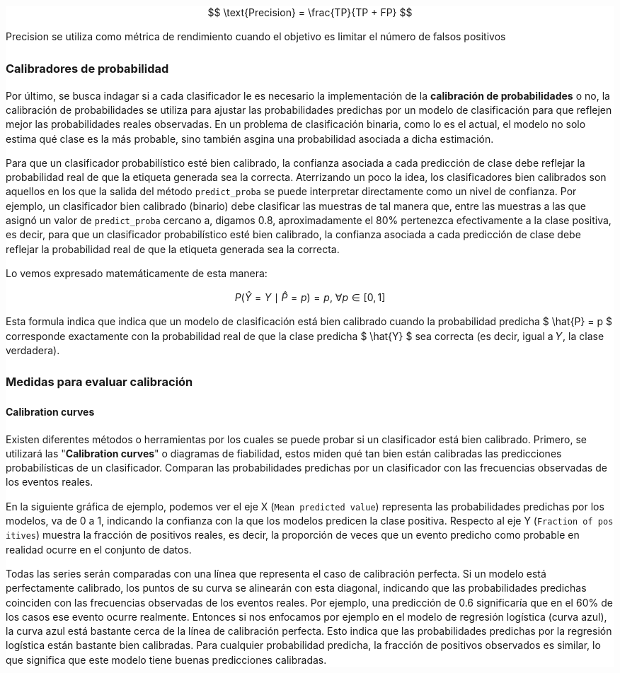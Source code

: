 $$ \text{Precision} = \frac{TP}{TP + FP} $$

Precision se utiliza como métrica de rendimiento cuando el objetivo es limitar el número de falsos positivos

### Calibradores de probabilidad

Por último, se busca indagar si a cada clasificador le es necesario la implementación de la **calibración de probabilidades** o no, la calibración de probabilidades se utiliza para ajustar las probabilidades predichas por un modelo de clasificación para que reflejen mejor las probabilidades reales observadas. En un problema de clasificación binaria, como lo es el actual, el modelo no solo estima qué clase es la más probable, sino también asgina una probabilidad asociada a dicha estimación. 

Para que un clasificador probabilístico esté bien calibrado, la confianza asociada a cada predicción de clase debe reflejar la probabilidad real de que la etiqueta generada sea la correcta. Aterrizando un poco la idea, los clasificadores bien calibrados son aquellos en los que la salida del método `predict_proba` se puede interpretar directamente como un nivel de confianza. Por ejemplo, un clasificador bien calibrado (binario) debe clasificar las muestras de tal manera que, entre las muestras a las que asignó un valor de `predict_proba` cercano a, digamos 0.8, aproximadamente el 80% pertenezca efectivamente a la clase positiva, es decir, para que un clasificador probabilístico esté bien calibrado, la confianza asociada a cada predicción de clase debe reflejar la probabilidad real de que la etiqueta generada sea la correcta.

Lo vemos expresado matemáticamente de esta manera: 

$$
P(\hat{Y} = Y \mid \hat{P} = p) = p, \ \forall p \in [0, 1]
$$

Esta formula indica que  indica que un modelo de clasificación está bien calibrado cuando la probabilidad predicha 
$ \hat{P} = p $ corresponde exactamente con la probabilidad real de que la clase predicha $ \hat{Y} $ sea correcta (es decir, igual a 𝑌, la clase verdadera).

### Medidas para evaluar calibración

#### Calibration curves

Existen diferentes métodos o herramientas por los cuales se puede probar si un clasificador está bien calibrado. Primero, se utilizará las "**Calibration curves**" o diagramas de fiabilidad, estos miden qué tan bien están calibradas las predicciones probabilísticas de un clasificador. Comparan las probabilidades predichas por un clasificador con las frecuencias observadas de los eventos reales.

En la siguiente gráfica de ejemplo, podemos ver el eje X (`Mean predicted value`) representa las probabilidades predichas por los modelos, va de 0 a 1, indicando la confianza con la que los modelos predicen la clase positiva. Respecto al eje Y (`Fraction of positives`)  muestra la fracción de positivos reales, es decir, la proporción de veces que un evento predicho como probable en realidad ocurre en el conjunto de datos.  

Todas las series serán comparadas con una línea que representa el caso de calibración perfecta. Si un modelo está perfectamente calibrado, los puntos de su curva se alinearán con esta diagonal, indicando que las probabilidades predichas coinciden con las frecuencias observadas de los eventos reales. Por ejemplo, una predicción de 0.6 significaría que en el 60% de los casos ese evento ocurre realmente. Entonces si nos enfocamos por ejemplo en el modelo de regresión logística (curva azul), la curva azul está bastante cerca de la línea de calibración perfecta. Esto indica que las probabilidades predichas por la regresión logística están bastante bien calibradas. Para cualquier probabilidad predicha, la fracción de positivos observados es similar, lo que significa que este modelo tiene buenas predicciones calibradas. 
